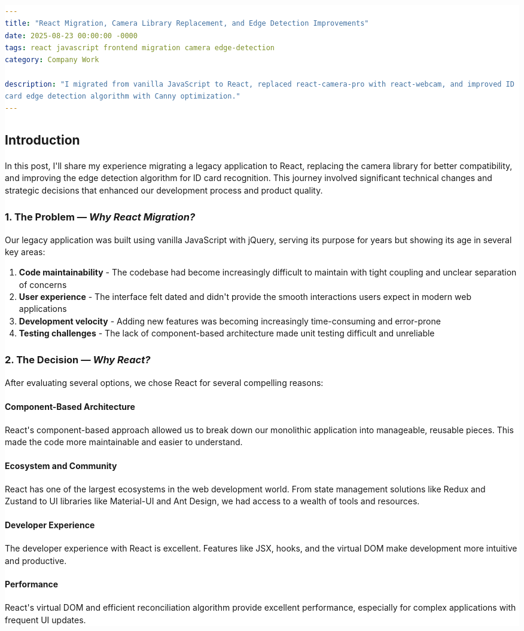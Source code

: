 ```yaml
---
title: "React Migration, Camera Library Replacement, and Edge Detection Improvements"
date: 2025-08-23 00:00:00 -0000
tags: react javascript frontend migration camera edge-detection
category: Company Work

description: "I migrated from vanilla JavaScript to React, replaced react-camera-pro with react-webcam, and improved ID card edge detection algorithm with Canny optimization."
---
```



## Introduction

In this post, I'll share my experience migrating a legacy application to React, replacing the camera library for better compatibility, and improving the edge detection algorithm for ID card recognition. This journey involved significant technical changes and strategic decisions that enhanced our development process and product quality.

### 1. The Problem — *Why React Migration?*

Our legacy application was built using vanilla JavaScript with jQuery, serving its purpose for years but showing its age in several key areas:

1. **Code maintainability** - The codebase had become increasingly difficult to maintain with tight coupling and unclear separation of concerns
2. **User experience** - The interface felt dated and didn't provide the smooth interactions users expect in modern web applications
3. **Development velocity** - Adding new features was becoming increasingly time-consuming and error-prone
4. **Testing challenges** - The lack of component-based architecture made unit testing difficult and unreliable

### 2. The Decision — *Why React?*

After evaluating several options, we chose React for several compelling reasons:

#### Component-Based Architecture
React's component-based approach allowed us to break down our monolithic application into manageable, reusable pieces. This made the code more maintainable and easier to understand.

#### Ecosystem and Community
React has one of the largest ecosystems in the web development world. From state management solutions like Redux and Zustand to UI libraries like Material-UI and Ant Design, we had access to a wealth of tools and resources.

#### Developer Experience
The developer experience with React is excellent. Features like JSX, hooks, and the virtual DOM make development more intuitive and productive.

#### Performance
React's virtual DOM and efficient reconciliation algorithm provide excellent performance, especially for complex applications with frequent UI updates.
